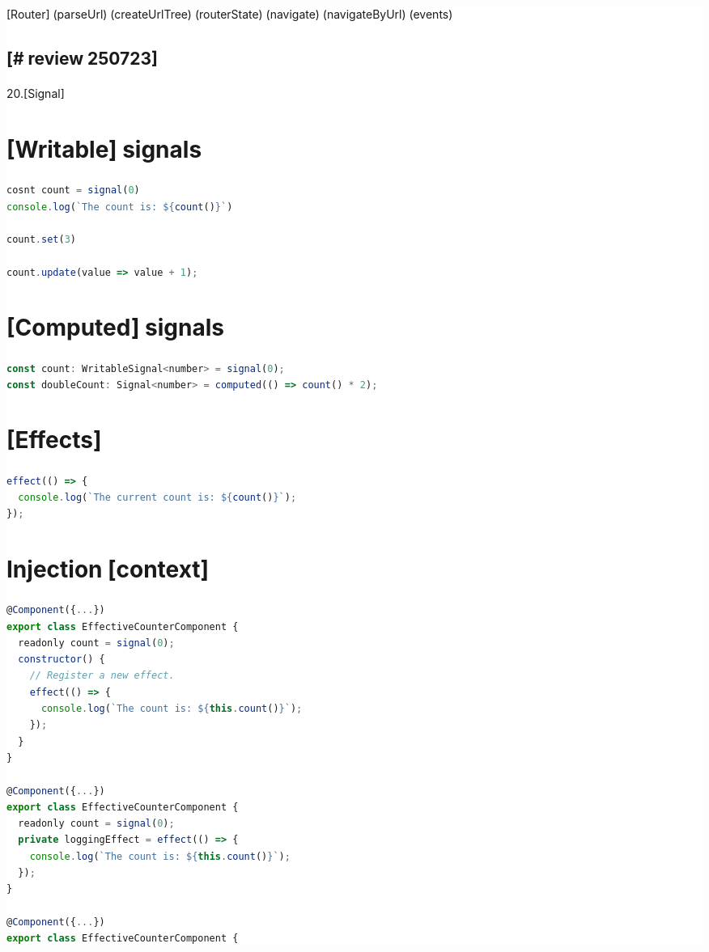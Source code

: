 [Router]
(parseUrl)
(createUrlTree)
(routerState)
(navigate)
(navigateByUrl)
(events)

[# review 250723]
-----------------

20.[Signal]
# [Writable] signals

```javascript
cosnt count = signal(0)
console.log(`The count is: ${count()}`)

count.set(3)

count.update(value => value + 1);
```

# [Computed] signals

```javascript
const count: WritableSignal<number> = signal(0);
const doubleCount: Signal<number> = computed(() => count() * 2);
```

# [Effects]

```javascript
effect(() => {
  console.log(`The current count is: ${count()}`);
});
```

# Injection [context]

```javascript
@Component({...})
export class EffectiveCounterComponent {
  readonly count = signal(0);
  constructor() {
    // Register a new effect.
    effect(() => {
      console.log(`The count is: ${this.count()}`);
    });
  }
}

@Component({...})
export class EffectiveCounterComponent {
  readonly count = signal(0);
  private loggingEffect = effect(() => {
    console.log(`The count is: ${this.count()}`);
  });
}

@Component({...})
export class EffectiveCounterComponent {
```
